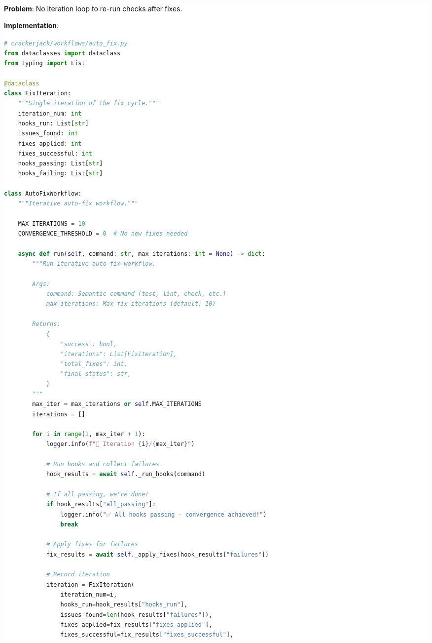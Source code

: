 **Problem**: No iteration loop to re-run checks after fixes.

**Implementation**:
```python
# crackerjack/workflows/auto_fix.py
from dataclasses import dataclass
from typing import List

@dataclass
class FixIteration:
    """Single iteration of the fix cycle."""
    iteration_num: int
    hooks_run: List[str]
    issues_found: int
    fixes_applied: int
    fixes_successful: int
    hooks_passing: List[str]
    hooks_failing: List[str]

class AutoFixWorkflow:
    """Iterative auto-fix workflow."""

    MAX_ITERATIONS = 10
    CONVERGENCE_THRESHOLD = 0  # No new fixes needed

    async def run(self, command: str, max_iterations: int = None) -> dict:
        """Run iterative auto-fix workflow.

        Args:
            command: Semantic command (test, lint, check, etc.)
            max_iterations: Max fix iterations (default: 10)

        Returns:
            {
                "success": bool,
                "iterations": List[FixIteration],
                "total_fixes": int,
                "final_status": str,
            }
        """
        max_iter = max_iterations or self.MAX_ITERATIONS
        iterations = []

        for i in range(1, max_iter + 1):
            logger.info(f"🔄 Iteration {i}/{max_iter}")

            # Run hooks and collect failures
            hook_results = await self._run_hooks(command)

            # If all passing, we're done!
            if hook_results["all_passing"]:
                logger.info("✅ All hooks passing - convergence achieved!")
                break

            # Apply fixes for failures
            fix_results = await self._apply_fixes(hook_results["failures"])

            # Record iteration
            iteration = FixIteration(
                iteration_num=i,
                hooks_run=hook_results["hooks_run"],
                issues_found=len(hook_results["failures"]),
                fixes_applied=fix_results["fixes_applied"],
                fixes_successful=fix_results["fixes_successful"],
```